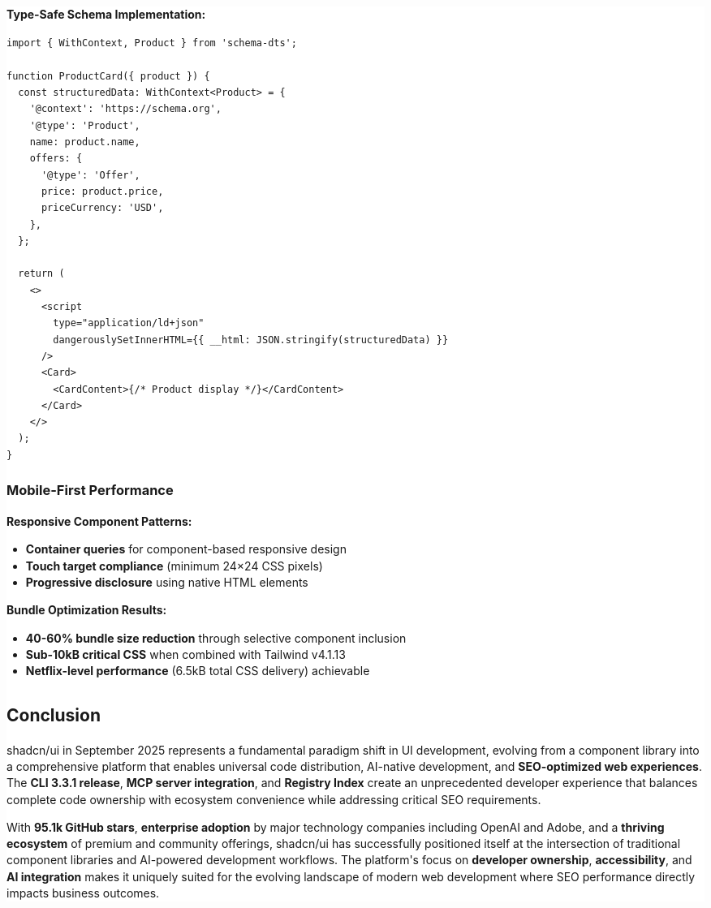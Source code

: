 **Type-Safe Schema Implementation:**
```tsx
import { WithContext, Product } from 'schema-dts';

function ProductCard({ product }) {
  const structuredData: WithContext<Product> = {
    '@context': 'https://schema.org',
    '@type': 'Product',
    name: product.name,
    offers: {
      '@type': 'Offer',
      price: product.price,
      priceCurrency: 'USD',
    },
  };

  return (
    <>
      <script
        type="application/ld+json"
        dangerouslySetInnerHTML={{ __html: JSON.stringify(structuredData) }}
      />
      <Card>
        <CardContent>{/* Product display */}</CardContent>
      </Card>
    </>
  );
}
```

### Mobile-First Performance

**Responsive Component Patterns:**
- **Container queries** for component-based responsive design
- **Touch target compliance** (minimum 24×24 CSS pixels)
- **Progressive disclosure** using native HTML elements

**Bundle Optimization Results:**
- **40-60% bundle size reduction** through selective component inclusion
- **Sub-10kB critical CSS** when combined with Tailwind v4.1.13
- **Netflix-level performance** (6.5kB total CSS delivery) achievable

## Conclusion

shadcn/ui in September 2025 represents a fundamental paradigm shift in UI development, evolving from a component library into a comprehensive platform that enables universal code distribution, AI-native development, and **SEO-optimized web experiences**. The **CLI 3.3.1 release**, **MCP server integration**, and **Registry Index** create an unprecedented developer experience that balances complete code ownership with ecosystem convenience while addressing critical SEO requirements.

With **95.1k GitHub stars**, **enterprise adoption** by major technology companies including OpenAI and Adobe, and a **thriving ecosystem** of premium and community offerings, shadcn/ui has successfully positioned itself at the intersection of traditional component libraries and AI-powered development workflows. The platform's focus on **developer ownership**, **accessibility**, and **AI integration** makes it uniquely suited for the evolving landscape of modern web development where SEO performance directly impacts business outcomes.
